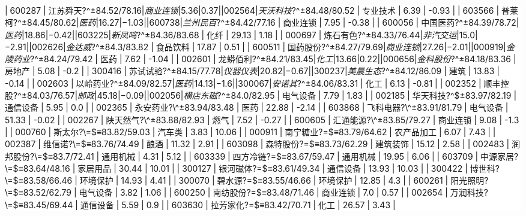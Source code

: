 | 600287 | 江苏舜天?\^$±84.52/78.16 |  商业连锁  |    5.36   |  0.37  |
| 002564 | 天沃科技?\^$±84.48/80.52 |  专业技术  |    6.39   | -0.93  |
| 603566 |  普莱柯?\^$±84.45/80.62  |    医药    |   16.27   | -1.03  |
| 600738 | 兰州民百?\^$±84.42/77.16 |  商业连锁  |    7.95   | -0.38  |
| 600056 | 中国医药?\^$±84.39/78.72 |    医药    |   18.86   | -0.42  |
| 603225 |  新凤鸣?\^$±84.36/83.68  |    化纤    |   29.13   |  1.18  |
| 000697 | 炼石有色?\^$±84.33/76.44 |  非汽交运  |    15.0   | -2.91  |
| 002626 |  金达威?\^$±84.3/83.82   |  食品饮料  |   17.87   |  0.51  |
| 600511 | 国药股份?\^$±84.27/79.69 |  商业连锁  |   27.26   | -2.01  |
| 000919 | 金陵药业?\^$±84.24/79.42 |    医药    |    7.62   | -1.04  |
| 002601 | 龙蟒佰利?\^$±84.21/83.45 |    化工    |   13.66   |  0.22  |
| 000656 | 金科股份?\^$±84.18/83.36 |   房地产   |    5.08   |  -0.2  |
| 300416 | 苏试试验?\^$±84.15/77.78 |  仪器仪表  |   20.82   | -0.67  |
| 300237 | 美晨生态?\^$±84.12/86.09 |    建筑    |   13.83   | -0.14  |
| 002603 | 以岭药业?\^$±84.09/82.57 |    医药    |   14.13   |  -1.6  |
| 300067 |  安诺其?\^$±84.06/83.31  |    化工    |    6.13   | -0.81  |
| 002352 | 顺丰控股?\^$±84.03/76.57 |    邮政    |   45.18   | -0.09  |
| 002056 | 横店东磁?\^$±84.0/82.95  |  电气设备  |    7.79   |  1.83  |
| 002185 | 华天科技?\^$±83.97/82.19 |  通信设备  |    5.95   |  0.0   |
| 002365 | 永安药业?\^±83.94/83.48  |    医药    |   22.88   | -2.14  |
| 603868 | 飞科电器?\^±83.91/81.79  |  电气设备  |   51.33   | -0.02  |
| 002267 | 陕天然气?\^±83.88/82.93  |    燃气    |    7.52   | -0.27  |
| 600605 | 汇通能源?\^±83.85/79.27  |  商业连锁  |    9.08   |  -1.3  |
| 000760 |  斯太尔?\=$≡83.82/59.03  |   汽车类   |    3.83   | 10.06  |
| 000911 | 南宁糖业?\=$≡83.79/64.62 | 农产品加工 |    6.07   |  7.43  |
| 002387 |  维信诺?\=$≡83.76/74.49  |    酿酒    |   11.32   |  2.91  |
| 603098 | 森特股份?\=$≡83.73/62.29 |  建筑装饰  |   15.12   |  2.58  |
| 002483 | 润邦股份?\=$≡83.7/72.41  |  通用机械  |    4.31   |  5.12  |
| 603339 | 四方冷链?\=$≡83.67/59.47 |  通用机械  |   19.95   |  6.06  |
| 603709 | 中源家居?\=$≡83.64/48.16 |  家居用品  |   30.44   | 10.01  |
| 300127 | 银河磁体?\=$≡83.61/49.34 |  通信设备  |   13.93   | 10.03  |
| 300422 |  博世科?\=$≡83.58/66.46  |  环境保护  |   14.93   |  4.41  |
| 300070 |  碧水源?\=$≡83.55/46.66  |  环境保护  |   12.85   |  4.3   |
| 600261 | 阳光照明?\=$≡83.52/62.79 |  电气设备  |    3.82   |  1.06  |
| 600250 | 南纺股份?\=$≡83.48/71.46 |  商业连锁  |    7.0    |  0.57  |
| 002654 | 万润科技?\=$≡83.45/69.44 |  通信设备  |    5.59   |  0.9   |
| 603630 | 拉芳家化?\=$≡83.42/70.71 |    化工    |   26.57   |  3.43  |